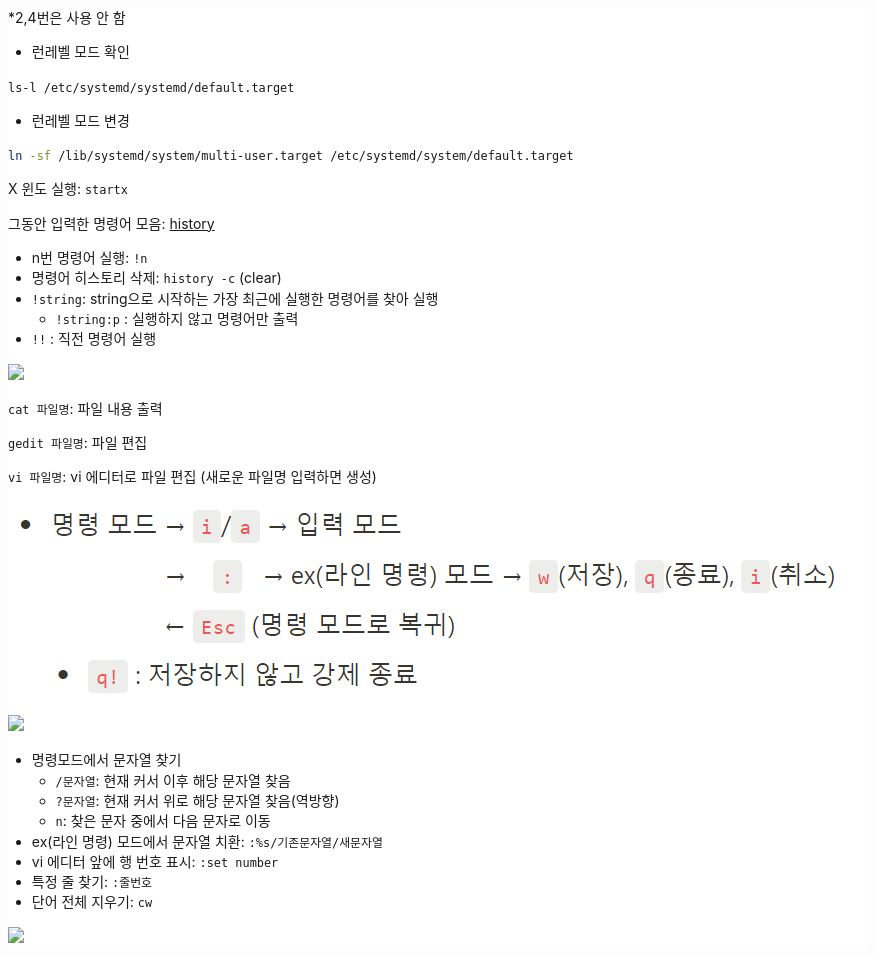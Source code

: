 \*2,4번은 사용 안 함

* 런레벨 모드 확인

```bash
ls-l /etc/systemd/systemd/default.target
```

* 런레벨 모드 변경

```bash
ln -sf /lib/systemd/system/multi-user.target /etc/systemd/system/default.target
```

X 윈도 실행: `startx`

그동안 입력한 명령어 모음: [history](https://jhnyang.tistory.com/306)

* n번 명령어 실행: `!n`
* 명령어 히스토리 삭제: `history -c` (clear)
* `!string`: string으로 시작하는 가장 최근에 실행한 명령어를 찾아 실행
  * `!string:p` : 실행하지 않고 명령어만 출력
* `!!` : 직전 명령어 실행

![](../.gitbook/assets/Untitled)

`cat 파일명`: 파일 내용 출력

`gedit 파일명`: 파일 편집

`vi 파일명`: vi 에디터로 파일 편집 (새로운 파일명 입력하면 생성)

![](<../.gitbook/assets/image (3).png>)

![](<../.gitbook/assets/Untitled 1>)

* 명령모드에서 문자열 찾기
  * `/문자열`: 현재 커서 이후 해당 문자열 찾음
  * `?문자열`: 현재 커서 위로 해당 문자열 찾음(역방향)
  * `n`: 찾은 문자 중에서 다음 문자로 이동
* ex(라인 명령) 모드에서 문자열 치환: `:%s/기존문자열/새문자열`
* vi 에디터 앞에 행 번호 표시: `:set number`
* 특정 줄 찾기: `:줄번호`
* 단어 전체 지우기: `cw`

![](<../.gitbook/assets/Untitled 2>)
